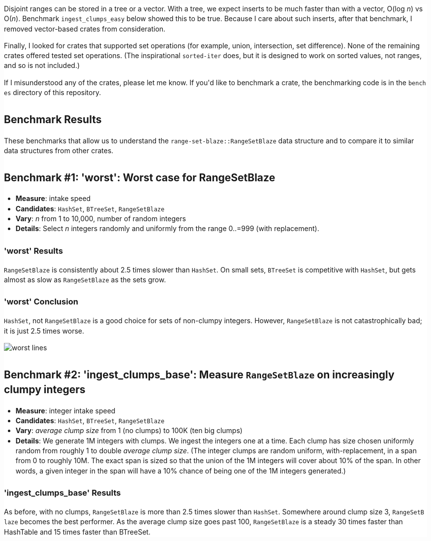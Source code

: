 Disjoint ranges can be stored in a tree or a vector. With a tree, we expect inserts to be much faster than with a vector, O(log *n*) vs O(*n*). Benchmark `ingest_clumps_easy` below showed this to be true. Because I care about such inserts, after that benchmark, I removed vector-based crates from consideration.

Finally, I looked for crates that supported set operations (for example, union, intersection, set difference). None of the remaining crates offered tested set operations. (The inspirational `sorted-iter` does, but it is designed to work on sorted values, not ranges, and so is not included.)

If I misunderstood any of the crates, please let me know. If you'd like to benchmark a crate, the benchmarking code is in the `benches` directory of this repository.

## Benchmark Results

These benchmarks that allow us to understand the `range-set-blaze::RangeSetBlaze` data structure and to compare it to similar data structures from other crates.

## Benchmark #1: 'worst': Worst case for RangeSetBlaze

* **Measure**: intake speed
* **Candidates**: `HashSet`, `BTreeSet`, `RangeSetBlaze`
* **Vary**: *n* from 1 to 10,000, number of random integers
* **Details**: Select *n* integers randomly and uniformly from the range 0..=999 (with replacement).

### 'worst' Results

`RangeSetBlaze` is consistently about 2.5 times slower than `HashSet`. On small sets, `BTreeSet` is competitive with `HashSet`, but gets almost as slow as `RangeSetBlaze` as the sets grow.

### 'worst' Conclusion

`HashSet`, not `RangeSetBlaze` is a good choice for sets of non-clumpy integers. However, `RangeSetBlaze` is not catastrophically bad; it is just 2.5 times worse.

![worst lines](https://carlkcarlk.github.io/range-set-blaze/criterion/worst/report/lines.svg "worst lines")

## Benchmark #2: 'ingest_clumps_base': Measure `RangeSetBlaze` on increasingly clumpy integers

* **Measure**: integer intake speed
* **Candidates**: `HashSet`, `BTreeSet`, `RangeSetBlaze`
* **Vary**: *average clump size* from 1 (no clumps) to 100K (ten big clumps)
* **Details**: We generate 1M integers with clumps. We ingest the integers one at a time.
Each clump has size chosen uniformly random from roughly 1 to double *average clump size*. (The integer clumps are random uniform, with-replacement, in a span from 0 to roughly 10M. The exact span is sized so that the union of the 1M integers will cover about 10% of the span. In other words, a given integer in the span will have a 10% chance of being one of the 1M integers generated.)

### 'ingest_clumps_base' Results

As before, with no clumps, `RangeSetBlaze` is more than 2.5 times slower than `HashSet`. Somewhere around clump size 3, `RangeSetBlaze` becomes the best performer. As the average clump size goes past 100, `RangeSetBlaze` is a steady 30 times faster than HashTable and 15 times faster than BTreeSet.
